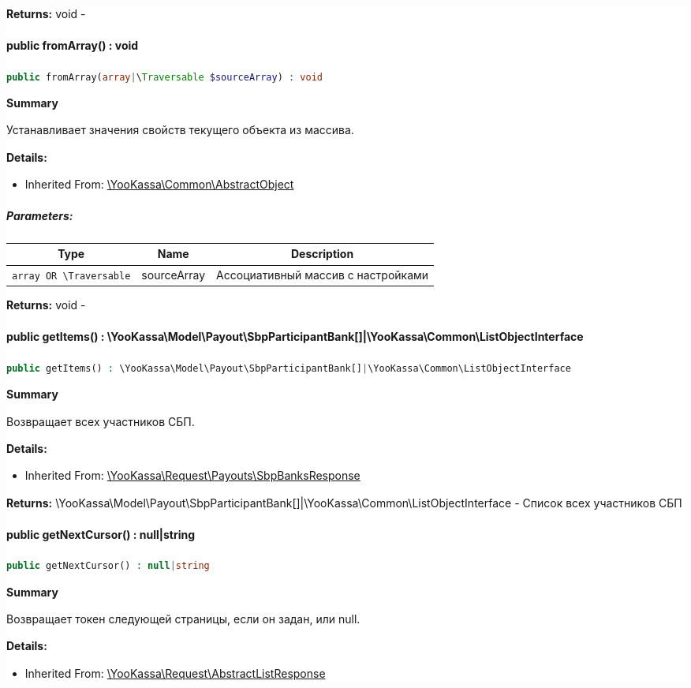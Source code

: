 **Returns:** void - 


<a name="method_fromArray" class="anchor"></a>
#### public fromArray() : void

```php
public fromArray(array|\Traversable $sourceArray) : void
```

**Summary**

Устанавливает значения свойств текущего объекта из массива.

**Details:**
* Inherited From: [\YooKassa\Common\AbstractObject](../classes/YooKassa-Common-AbstractObject.md)

##### Parameters:
| Type | Name | Description |
| ---- | ---- | ----------- |
| <code lang="php">array OR \Traversable</code> | sourceArray  | Ассоциативный массив с настройками |

**Returns:** void - 


<a name="method_getItems" class="anchor"></a>
#### public getItems() : \YooKassa\Model\Payout\SbpParticipantBank[]|\YooKassa\Common\ListObjectInterface

```php
public getItems() : \YooKassa\Model\Payout\SbpParticipantBank[]|\YooKassa\Common\ListObjectInterface
```

**Summary**

Возвращает всех участников СБП.

**Details:**
* Inherited From: [\YooKassa\Request\Payouts\SbpBanksResponse](../classes/YooKassa-Request-Payouts-SbpBanksResponse.md)

**Returns:** \YooKassa\Model\Payout\SbpParticipantBank[]|\YooKassa\Common\ListObjectInterface - Список всех участников СБП


<a name="method_getNextCursor" class="anchor"></a>
#### public getNextCursor() : null|string

```php
public getNextCursor() : null|string
```

**Summary**

Возвращает токен следующей страницы, если он задан, или null.

**Details:**
* Inherited From: [\YooKassa\Request\AbstractListResponse](../classes/YooKassa-Request-AbstractListResponse.md)
